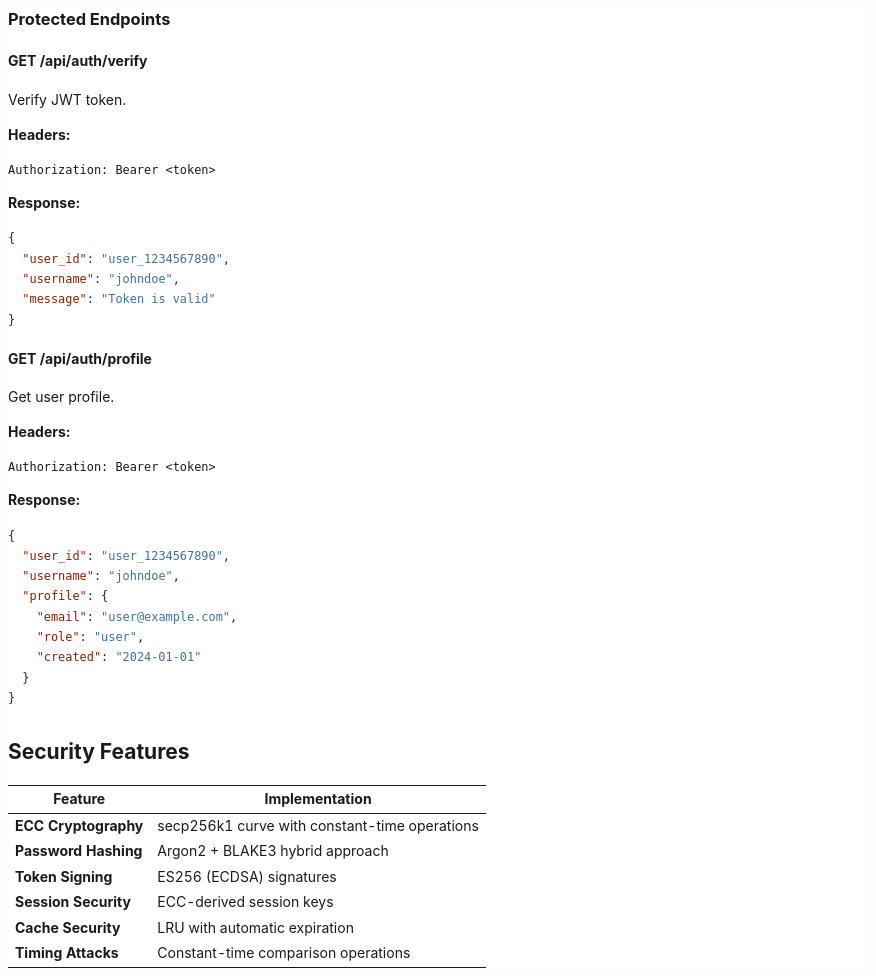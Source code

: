 ### Protected Endpoints

#### GET /api/auth/verify
Verify JWT token.

**Headers:**
```
Authorization: Bearer <token>
```

**Response:**
```json
{
  "user_id": "user_1234567890",
  "username": "johndoe",
  "message": "Token is valid"
}
```

#### GET /api/auth/profile
Get user profile.

**Headers:**
```
Authorization: Bearer <token>
```

**Response:**
```json
{
  "user_id": "user_1234567890",
  "username": "johndoe",
  "profile": {
    "email": "user@example.com",
    "role": "user",
    "created": "2024-01-01"
  }
}
```

## Security Features

| Feature | Implementation |
|---------|----------------|
| **ECC Cryptography** | secp256k1 curve with constant-time operations |
| **Password Hashing** | Argon2 + BLAKE3 hybrid approach |
| **Token Signing** | ES256 (ECDSA) signatures |
| **Session Security** | ECC-derived session keys |
| **Cache Security** | LRU with automatic expiration |
| **Timing Attacks** | Constant-time comparison operations |
